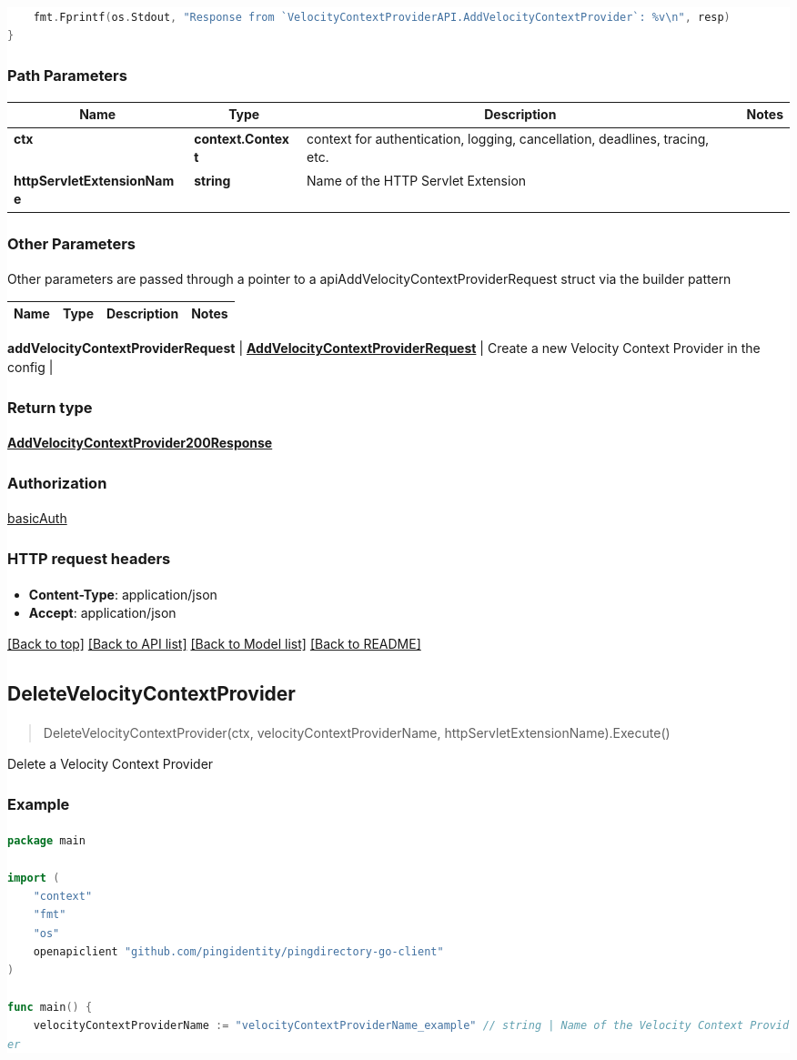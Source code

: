 ```go
    fmt.Fprintf(os.Stdout, "Response from `VelocityContextProviderAPI.AddVelocityContextProvider`: %v\n", resp)
}
```

### Path Parameters


Name | Type | Description  | Notes
------------- | ------------- | ------------- | -------------
**ctx** | **context.Context** | context for authentication, logging, cancellation, deadlines, tracing, etc.
**httpServletExtensionName** | **string** | Name of the HTTP Servlet Extension | 

### Other Parameters

Other parameters are passed through a pointer to a apiAddVelocityContextProviderRequest struct via the builder pattern


Name | Type | Description  | Notes
------------- | ------------- | ------------- | -------------

 **addVelocityContextProviderRequest** | [**AddVelocityContextProviderRequest**](AddVelocityContextProviderRequest.md) | Create a new Velocity Context Provider in the config | 

### Return type

[**AddVelocityContextProvider200Response**](AddVelocityContextProvider200Response.md)

### Authorization

[basicAuth](../README.md#basicAuth)

### HTTP request headers

- **Content-Type**: application/json
- **Accept**: application/json

[[Back to top]](#) [[Back to API list]](../README.md#documentation-for-api-endpoints)
[[Back to Model list]](../README.md#documentation-for-models)
[[Back to README]](../README.md)


## DeleteVelocityContextProvider

> DeleteVelocityContextProvider(ctx, velocityContextProviderName, httpServletExtensionName).Execute()

Delete a Velocity Context Provider

### Example

```go
package main

import (
    "context"
    "fmt"
    "os"
    openapiclient "github.com/pingidentity/pingdirectory-go-client"
)

func main() {
    velocityContextProviderName := "velocityContextProviderName_example" // string | Name of the Velocity Context Provider
```